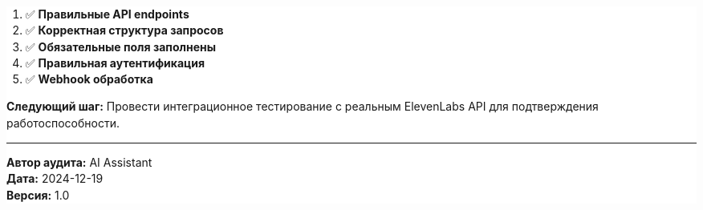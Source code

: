 1. ✅ **Правильные API endpoints**
2. ✅ **Корректная структура запросов**
3. ✅ **Обязательные поля заполнены**
4. ✅ **Правильная аутентификация**
5. ✅ **Webhook обработка**

**Следующий шаг:** Провести интеграционное тестирование с реальным ElevenLabs API для подтверждения работоспособности.

---

**Автор аудита:** AI Assistant  
**Дата:** 2024-12-19  
**Версия:** 1.0 